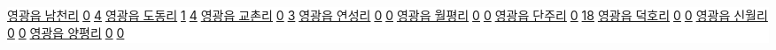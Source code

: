 
  <tr class="item">
    <td><a href="4687025023.html">영광읍 남천리</a></td>
    <td><a href="4687025023.html">0</a></td>
    <td><a href="4687025023.html">4</a></td>
  </tr>
    

  <tr class="item">
    <td><a href="4687025024.html">영광읍 도동리</a></td>
    <td><a href="4687025024.html">1</a></td>
    <td><a href="4687025024.html">4</a></td>
  </tr>
    

  <tr class="item">
    <td><a href="4687025025.html">영광읍 교촌리</a></td>
    <td><a href="4687025025.html">0</a></td>
    <td><a href="4687025025.html">3</a></td>
  </tr>
    

  <tr class="item">
    <td><a href="4687025026.html">영광읍 연성리</a></td>
    <td><a href="4687025026.html">0</a></td>
    <td><a href="4687025026.html">0</a></td>
  </tr>
    

  <tr class="item">
    <td><a href="4687025027.html">영광읍 월평리</a></td>
    <td><a href="4687025027.html">0</a></td>
    <td><a href="4687025027.html">0</a></td>
  </tr>
    

  <tr class="item">
    <td><a href="4687025028.html">영광읍 단주리</a></td>
    <td><a href="4687025028.html">0</a></td>
    <td><a href="4687025028.html">18</a></td>
  </tr>
    

  <tr class="item">
    <td><a href="4687025029.html">영광읍 덕호리</a></td>
    <td><a href="4687025029.html">0</a></td>
    <td><a href="4687025029.html">0</a></td>
  </tr>
    

  <tr class="item">
    <td><a href="4687025030.html">영광읍 신월리</a></td>
    <td><a href="4687025030.html">0</a></td>
    <td><a href="4687025030.html">0</a></td>
  </tr>
    

  <tr class="item">
    <td><a href="4687025031.html">영광읍 양평리</a></td>
    <td><a href="4687025031.html">0</a></td>
    <td><a href="4687025031.html">0</a></td>
  </tr>
    